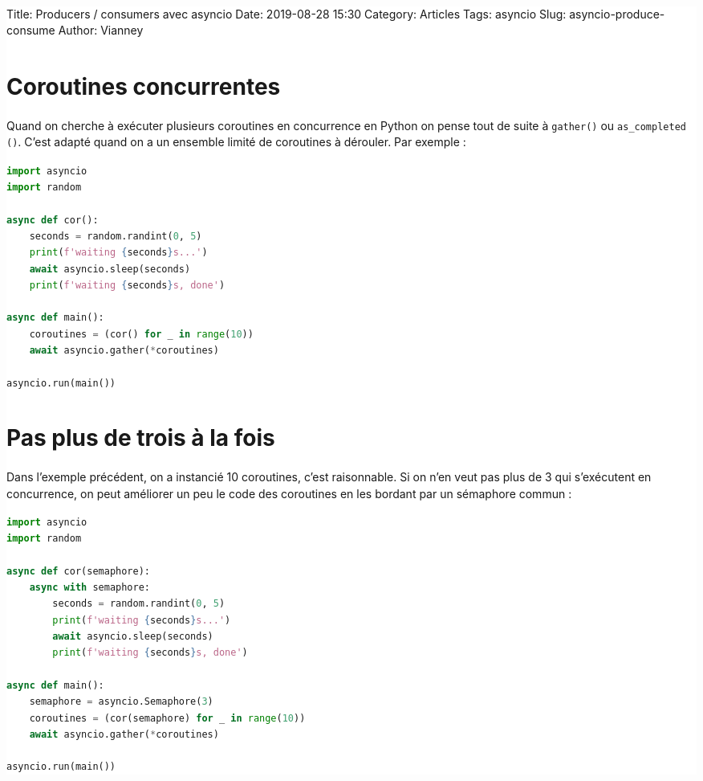 Title: Producers / consumers avec asyncio
Date: 2019-08-28 15:30
Category: Articles
Tags: asyncio
Slug: asyncio-produce-consume
Author: Vianney


# Coroutines concurrentes

Quand on cherche à exécuter plusieurs coroutines en concurrence en Python
on pense tout de suite à `gather()` ou `as_completed()`.
C’est adapté quand on a un ensemble limité de coroutines à dérouler.
Par exemple :

```python
import asyncio
import random
 
async def cor():
    seconds = random.randint(0, 5)
    print(f'waiting {seconds}s...')
    await asyncio.sleep(seconds)
    print(f'waiting {seconds}s, done')
 
async def main():
    coroutines = (cor() for _ in range(10))
    await asyncio.gather(*coroutines)
 
asyncio.run(main())
```

# Pas plus de trois à la fois

Dans l’exemple précédent, on a instancié 10 coroutines, c’est raisonnable.
Si on n’en veut pas plus de 3 qui s’exécutent en concurrence,
on peut améliorer un peu le code des coroutines en les bordant
par un sémaphore commun :

```python
import asyncio
import random
 
async def cor(semaphore):
    async with semaphore:
        seconds = random.randint(0, 5)
        print(f'waiting {seconds}s...')
        await asyncio.sleep(seconds)
        print(f'waiting {seconds}s, done')
 
async def main():
    semaphore = asyncio.Semaphore(3)
    coroutines = (cor(semaphore) for _ in range(10))
    await asyncio.gather(*coroutines)
 
asyncio.run(main())
```
